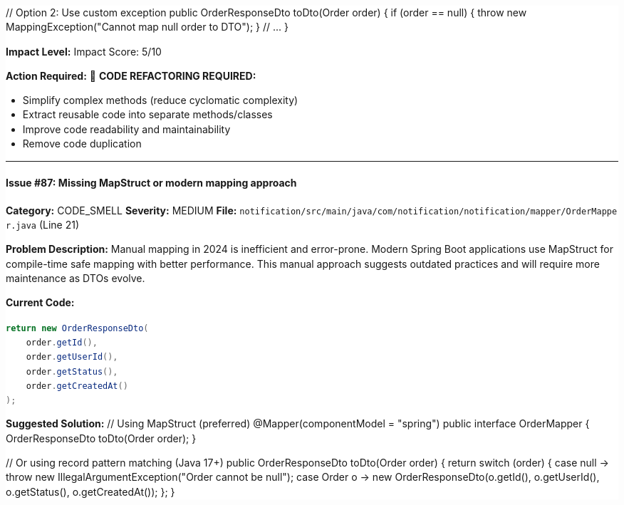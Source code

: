 // Option 2: Use custom exception
public OrderResponseDto toDto(Order order) {
    if (order == null) {
        throw new MappingException("Cannot map null order to DTO");
    }
    // ...
}

**Impact Level:**
Impact Score: 5/10

**Action Required:**
🧹 **CODE REFACTORING REQUIRED:**
- Simplify complex methods (reduce cyclomatic complexity)
- Extract reusable code into separate methods/classes
- Improve code readability and maintainability
- Remove code duplication


---

#### Issue #87: Missing MapStruct or modern mapping approach

**Category:** CODE_SMELL
**Severity:** MEDIUM
**File:** `notification/src/main/java/com/notification/notification/mapper/OrderMapper.java` (Line 21)

**Problem Description:**
Manual mapping in 2024 is inefficient and error-prone. Modern Spring Boot applications use MapStruct for compile-time safe mapping with better performance. This manual approach suggests outdated practices and will require more maintenance as DTOs evolve.

**Current Code:**
```java
return new OrderResponseDto(
    order.getId(),
    order.getUserId(),
    order.getStatus(),
    order.getCreatedAt()
);
```

**Suggested Solution:**
// Using MapStruct (preferred)
@Mapper(componentModel = "spring")
public interface OrderMapper {
    OrderResponseDto toDto(Order order);
}

// Or using record pattern matching (Java 17+)
public OrderResponseDto toDto(Order order) {
    return switch (order) {
        case null -> throw new IllegalArgumentException("Order cannot be null");
        case Order o -> new OrderResponseDto(o.getId(), o.getUserId(), o.getStatus(), o.getCreatedAt());
    };
}
